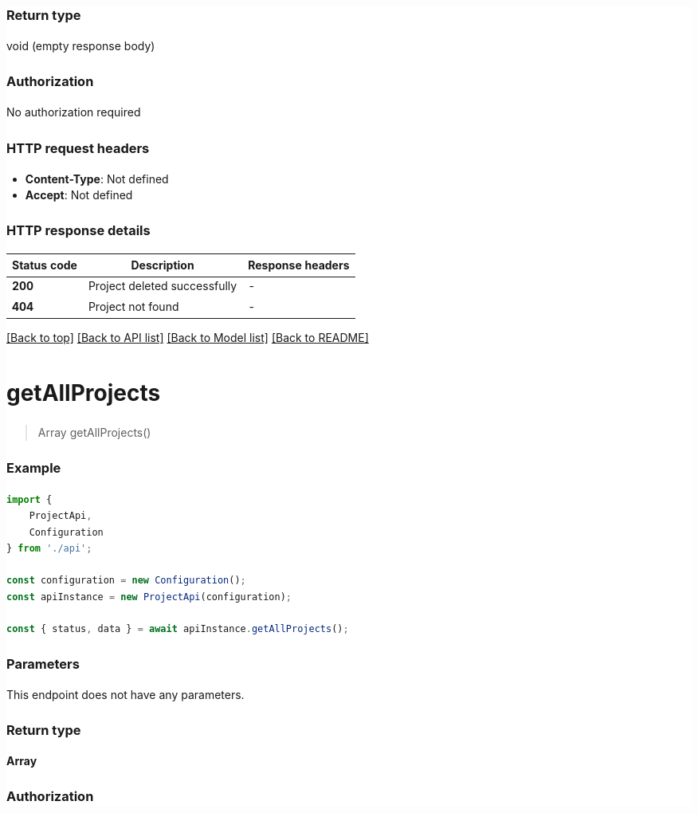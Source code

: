 ### Return type

void (empty response body)

### Authorization

No authorization required

### HTTP request headers

 - **Content-Type**: Not defined
 - **Accept**: Not defined


### HTTP response details
| Status code | Description | Response headers |
|-------------|-------------|------------------|
|**200** | Project deleted successfully |  -  |
|**404** | Project not found |  -  |

[[Back to top]](#) [[Back to API list]](../README.md#documentation-for-api-endpoints) [[Back to Model list]](../README.md#documentation-for-models) [[Back to README]](../README.md)

# **getAllProjects**
> Array<ProjectDto> getAllProjects()


### Example

```typescript
import {
    ProjectApi,
    Configuration
} from './api';

const configuration = new Configuration();
const apiInstance = new ProjectApi(configuration);

const { status, data } = await apiInstance.getAllProjects();
```

### Parameters
This endpoint does not have any parameters.


### Return type

**Array<ProjectDto>**

### Authorization
